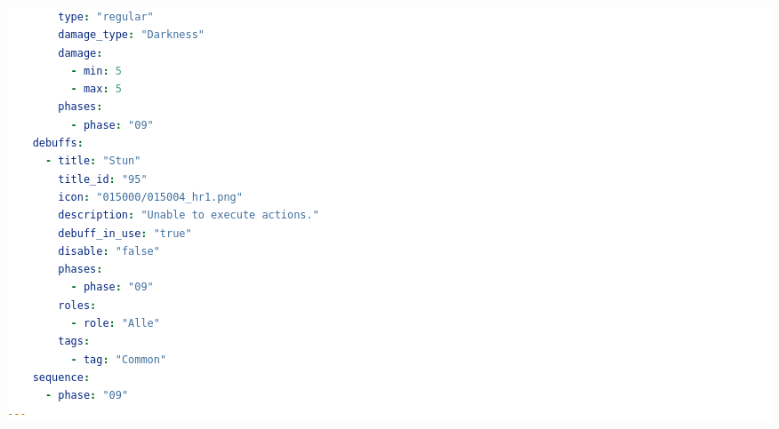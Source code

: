 ```yaml
        type: "regular"
        damage_type: "Darkness"
        damage:
          - min: 5
          - max: 5
        phases:
          - phase: "09"
    debuffs:
      - title: "Stun"
        title_id: "95"
        icon: "015000/015004_hr1.png"
        description: "Unable to execute actions."
        debuff_in_use: "true"
        disable: "false"
        phases:
          - phase: "09"
        roles:
          - role: "Alle"
        tags:
          - tag: "Common"
    sequence:
      - phase: "09"
---
```

